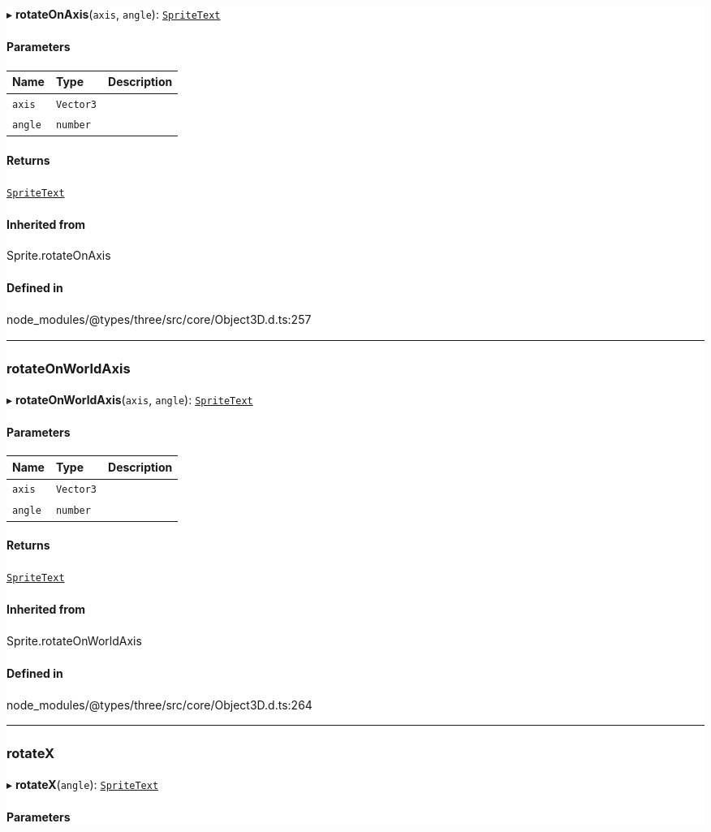 ▸ **rotateOnAxis**(`axis`, `angle`): [`SpriteText`](SpriteText.md)

#### Parameters

| Name | Type | Description |
| :------ | :------ | :------ |
| `axis` | `Vector3` |  |
| `angle` | `number` |  |

#### Returns

[`SpriteText`](SpriteText.md)

#### Inherited from

Sprite.rotateOnAxis

#### Defined in

node_modules/@types/three/src/core/Object3D.d.ts:257

___

### rotateOnWorldAxis

▸ **rotateOnWorldAxis**(`axis`, `angle`): [`SpriteText`](SpriteText.md)

#### Parameters

| Name | Type | Description |
| :------ | :------ | :------ |
| `axis` | `Vector3` |  |
| `angle` | `number` |  |

#### Returns

[`SpriteText`](SpriteText.md)

#### Inherited from

Sprite.rotateOnWorldAxis

#### Defined in

node_modules/@types/three/src/core/Object3D.d.ts:264

___

### rotateX

▸ **rotateX**(`angle`): [`SpriteText`](SpriteText.md)

#### Parameters
